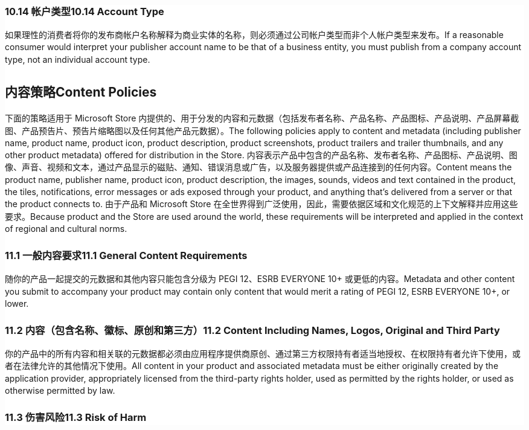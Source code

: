 ### <a name="1014-account-type"></a><span data-ttu-id="9e672-378">10.14 帐户类型</span><span class="sxs-lookup"><span data-stu-id="9e672-378">10.14 Account Type</span></span>

<span data-ttu-id="9e672-379">如果理性的消费者将你的发布商帐户名称解释为商业实体的名称，则必须通过公司帐户类型而非个人帐户类型来发布。</span><span class="sxs-lookup"><span data-stu-id="9e672-379">If a reasonable consumer would interpret your publisher account name to be that of a business entity, you must publish from a company account type, not an individual account type.</span></span>

## <a name="content-policies"></a><span data-ttu-id="9e672-380">内容策略</span><span class="sxs-lookup"><span data-stu-id="9e672-380">Content Policies</span></span>

<span data-ttu-id="9e672-381">下面的策略适用于 Microsoft Store 内提供的、用于分发的内容和元数据（包括发布者名称、产品名称、产品图标、产品说明、产品屏幕截图、产品预告片、预告片缩略图以及任何其他产品元数据）。</span><span class="sxs-lookup"><span data-stu-id="9e672-381">The following policies apply to content and metadata (including publisher name, product name, product icon, product description, product screenshots, product trailers and trailer thumbnails, and any other product metadata) offered for distribution in the Store.</span></span> <span data-ttu-id="9e672-382">内容表示产品中包含的产品名称、发布者名称、产品图标、产品说明、图像、声音、视频和文本，通过产品显示的磁贴、通知、错误消息或广告，以及服务器提供或产品连接到的任何内容。</span><span class="sxs-lookup"><span data-stu-id="9e672-382">Content means the product name, publisher name, product icon, product description, the images, sounds, videos and text contained in the product, the tiles, notifications, error messages or ads exposed through your product, and anything that’s delivered from a server or that the product connects to.</span></span> <span data-ttu-id="9e672-383">由于产品和 Microsoft Store 在全世界得到广泛使用，因此，需要依据区域和文化规范的上下文解释并应用这些要求。</span><span class="sxs-lookup"><span data-stu-id="9e672-383">Because product and the Store are used around the world, these requirements will be interpreted and applied in the context of regional and cultural norms.</span></span>

### <a name="111-general-content-requirements"></a><span data-ttu-id="9e672-384">11.1 一般内容要求</span><span class="sxs-lookup"><span data-stu-id="9e672-384">11.1 General Content Requirements</span></span>

<span data-ttu-id="9e672-385">随你的产品一起提交的元数据和其他内容只能包含分级为 PEGI 12、ESRB EVERYONE 10+ 或更低的内容。</span><span class="sxs-lookup"><span data-stu-id="9e672-385">Metadata and other content you submit to accompany your product may contain only content that would merit a rating of PEGI 12, ESRB EVERYONE 10+, or lower.</span></span>

### <a name="112-content-including-names-logos-original-and-third-party"></a><span data-ttu-id="9e672-386">11.2 内容（包含名称、徽标、原创和第三方）</span><span class="sxs-lookup"><span data-stu-id="9e672-386">11.2 Content Including Names, Logos, Original and Third Party</span></span>

<span data-ttu-id="9e672-387">你的产品中的所有内容和相关联的元数据都必须由应用程序提供商原创、通过第三方权限持有者适当地授权、在权限持有者允许下使用，或者在法律允许的其他情况下使用。</span><span class="sxs-lookup"><span data-stu-id="9e672-387">All content in your product and associated metadata must be either originally created by the application provider, appropriately licensed from the third-party rights holder, used as permitted by the rights holder, or used as otherwise permitted by law.</span></span>

### <a name="113-risk-of-harm"></a><span data-ttu-id="9e672-388">11.3 伤害风险</span><span class="sxs-lookup"><span data-stu-id="9e672-388">11.3 Risk of Harm</span></span>
